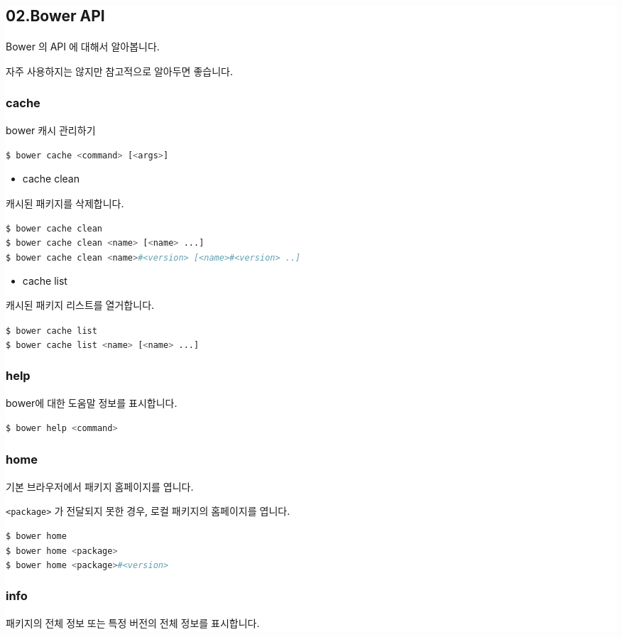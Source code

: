 ## 02.Bower API

Bower 의 API 에 대해서 알아봅니다.

자주 사용하지는 않지만 참고적으로 알아두면 좋습니다.


### cache

bower 캐시 관리하기

```sh
$ bower cache <command> [<args>]
```

- cache clean

캐시된 패키지를 삭제합니다.

```sh
$ bower cache clean
$ bower cache clean <name> [<name> ...]
$ bower cache clean <name>#<version> [<name>#<version> ..]
```

- cache list

캐시된 패키지 리스트를 열거합니다.

```sh
$ bower cache list
$ bower cache list <name> [<name> ...]
```



### help

bower에 대한 도움말 정보를 표시합니다.

```sh
$ bower help <command>
```


### home

기본 브라우저에서 패키지 홈페이지를 엽니다.

`<package>` 가 전달되지 못한 경우, 로컬 패키지의 홈페이지를 엽니다.

```sh
$ bower home
$ bower home <package>
$ bower home <package>#<version>
```


### info
패키지의 전체 정보 또는 특정 버전의 전체 정보를 표시합니다.
